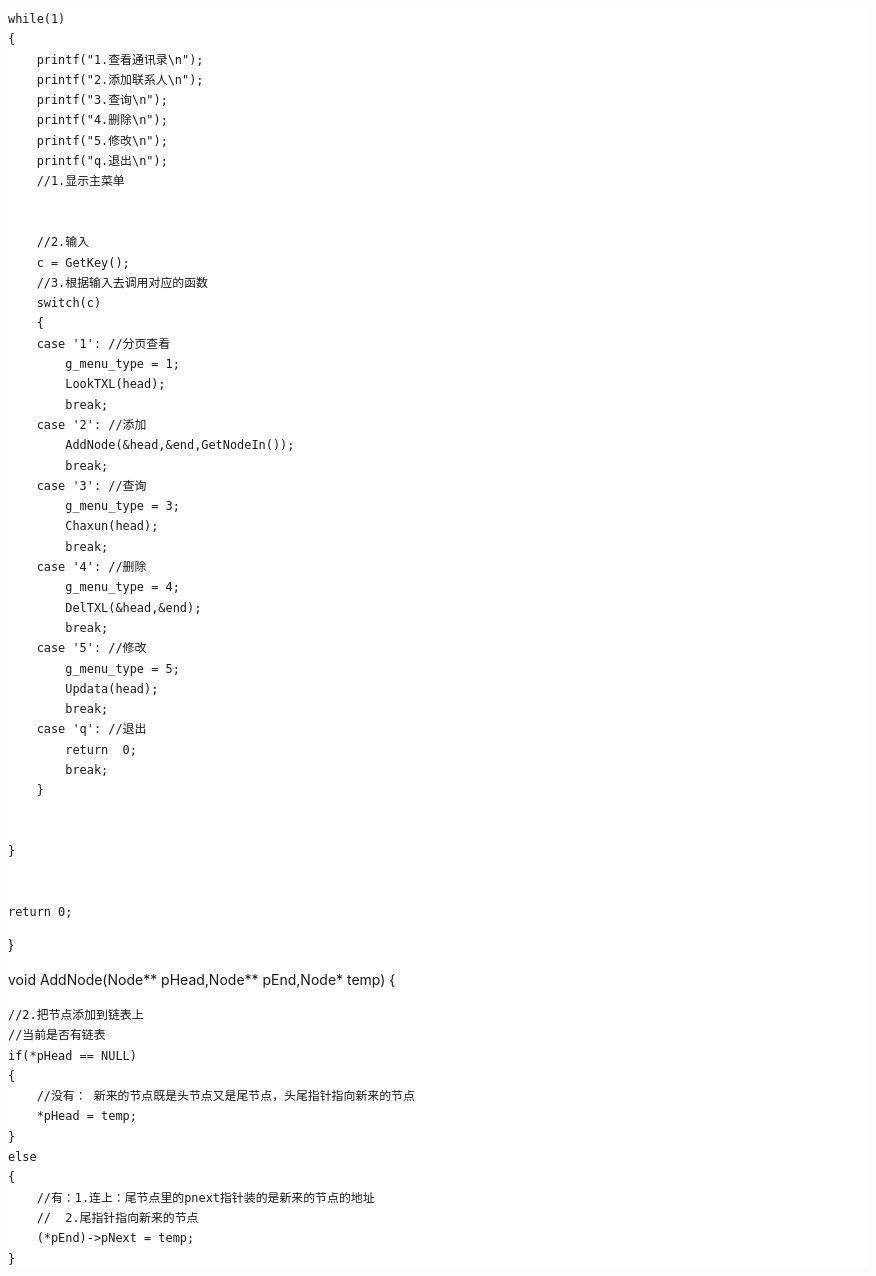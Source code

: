 	while(1)
	{	
		printf("1.查看通讯录\n");
		printf("2.添加联系人\n");
		printf("3.查询\n");
		printf("4.删除\n");
		printf("5.修改\n");
		printf("q.退出\n");
		//1.显示主菜单


		//2.输入
		c = GetKey();
		//3.根据输入去调用对应的函数
		switch(c)
		{
		case '1': //分页查看
			g_menu_type = 1;
			LookTXL(head);
			break;
		case '2': //添加
			AddNode(&head,&end,GetNodeIn());
			break;
		case '3': //查询
			g_menu_type = 3;
			Chaxun(head);
			break;
		case '4': //删除
			g_menu_type = 4;
			DelTXL(&head,&end);
			break;
		case '5': //修改
			g_menu_type = 5;
			Updata(head);
			break;
		case 'q': //退出
			return  0;
			break;
		}
	
	
	}


	return 0;
}


void AddNode(Node** pHead,Node** pEnd,Node* temp)
{


	//2.把节点添加到链表上
	//当前是否有链表
	if(*pHead == NULL)
	{
		//没有： 新来的节点既是头节点又是尾节点，头尾指针指向新来的节点
		*pHead = temp;
	}
	else
	{
		//有：1.连上：尾节点里的pnext指针装的是新来的节点的地址
		//	2.尾指针指向新来的节点
		(*pEnd)->pNext = temp;
	}
